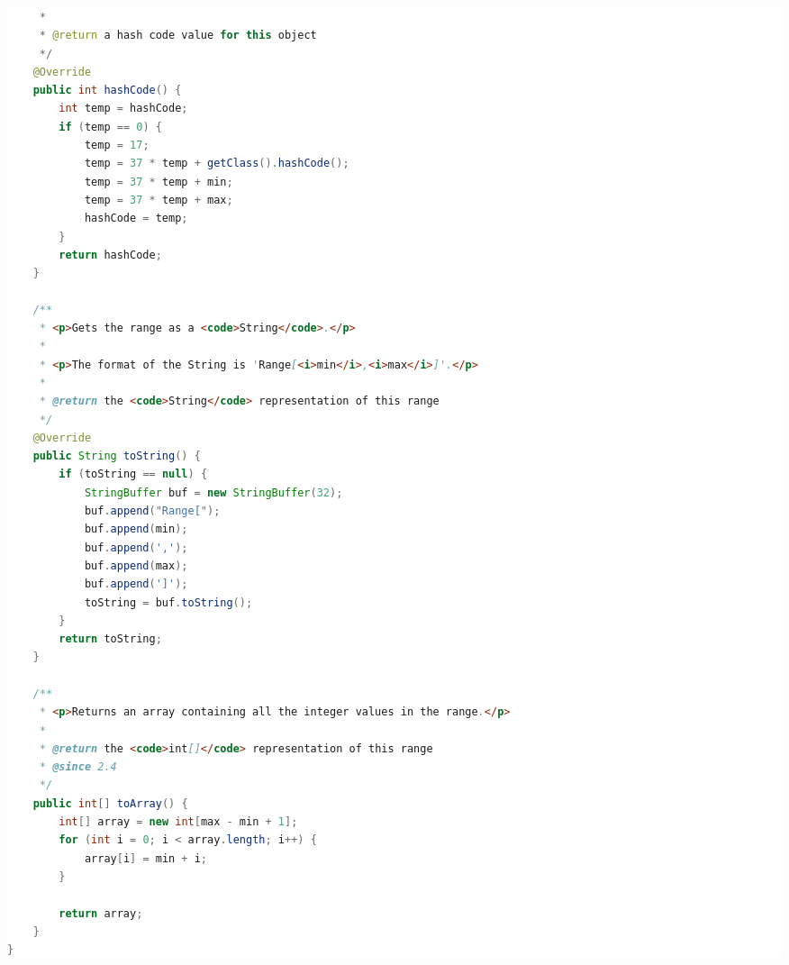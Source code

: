 ```java
     *
     * @return a hash code value for this object
     */
    @Override
    public int hashCode() {
        int temp = hashCode;
        if (temp == 0) {
            temp = 17;
            temp = 37 * temp + getClass().hashCode();
            temp = 37 * temp + min;
            temp = 37 * temp + max;
            hashCode = temp;
        }
        return hashCode;
    }

    /**
     * <p>Gets the range as a <code>String</code>.</p>
     *
     * <p>The format of the String is 'Range[<i>min</i>,<i>max</i>]'.</p>
     *
     * @return the <code>String</code> representation of this range
     */
    @Override
    public String toString() {
        if (toString == null) {
            StringBuffer buf = new StringBuffer(32);
            buf.append("Range[");
            buf.append(min);
            buf.append(',');
            buf.append(max);
            buf.append(']');
            toString = buf.toString();
        }
        return toString;
    }

    /**
     * <p>Returns an array containing all the integer values in the range.</p>
     *
     * @return the <code>int[]</code> representation of this range
     * @since 2.4
     */
    public int[] toArray() {
        int[] array = new int[max - min + 1];
        for (int i = 0; i < array.length; i++) {
            array[i] = min + i;
        }

        return array;
    }
}
```
